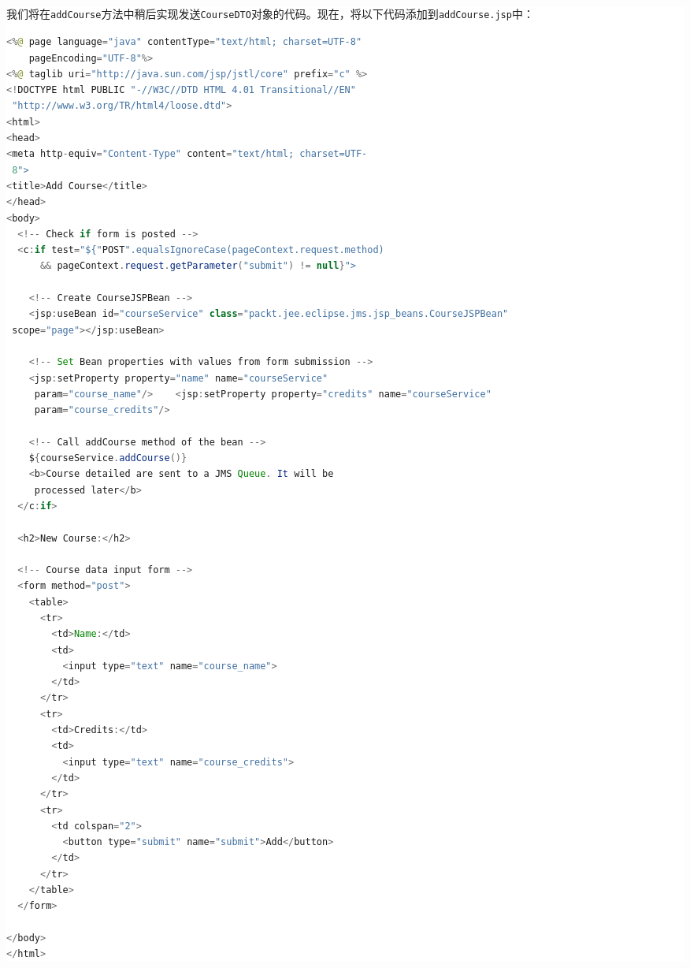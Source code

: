 我们将在`addCourse`方法中稍后实现发送`CourseDTO`对象的代码。现在，将以下代码添加到`addCourse.jsp`中：

```java
<%@ page language="java" contentType="text/html; charset=UTF-8" 
    pageEncoding="UTF-8"%> 
<%@ taglib uri="http://java.sun.com/jsp/jstl/core" prefix="c" %> 
<!DOCTYPE html PUBLIC "-//W3C//DTD HTML 4.01 Transitional//EN" 
 "http://www.w3.org/TR/html4/loose.dtd"> 
<html> 
<head> 
<meta http-equiv="Content-Type" content="text/html; charset=UTF- 
 8"> 
<title>Add Course</title> 
</head> 
<body> 
  <!-- Check if form is posted --> 
  <c:if test="${"POST".equalsIgnoreCase(pageContext.request.method) 
      && pageContext.request.getParameter("submit") != null}"> 

    <!-- Create CourseJSPBean -->   
    <jsp:useBean id="courseService" class="packt.jee.eclipse.jms.jsp_beans.CourseJSPBean" 
 scope="page"></jsp:useBean> 

    <!-- Set Bean properties with values from form submission --> 
    <jsp:setProperty property="name" name="courseService" 
     param="course_name"/>    <jsp:setProperty property="credits" name="courseService" 
     param="course_credits"/> 

    <!-- Call addCourse method of the bean --> 
    ${courseService.addCourse()} 
    <b>Course detailed are sent to a JMS Queue. It will be 
     processed later</b> 
  </c:if> 

  <h2>New Course:</h2> 

  <!-- Course data input form --> 
  <form method="post"> 
    <table> 
      <tr> 
        <td>Name:</td> 
        <td> 
          <input type="text" name="course_name"> 
        </td> 
      </tr> 
      <tr> 
        <td>Credits:</td> 
        <td> 
          <input type="text" name="course_credits"> 
        </td> 
      </tr> 
      <tr> 
        <td colspan="2"> 
          <button type="submit" name="submit">Add</button> 
        </td> 
      </tr> 
    </table> 
  </form> 

</body> 
</html> 
```
